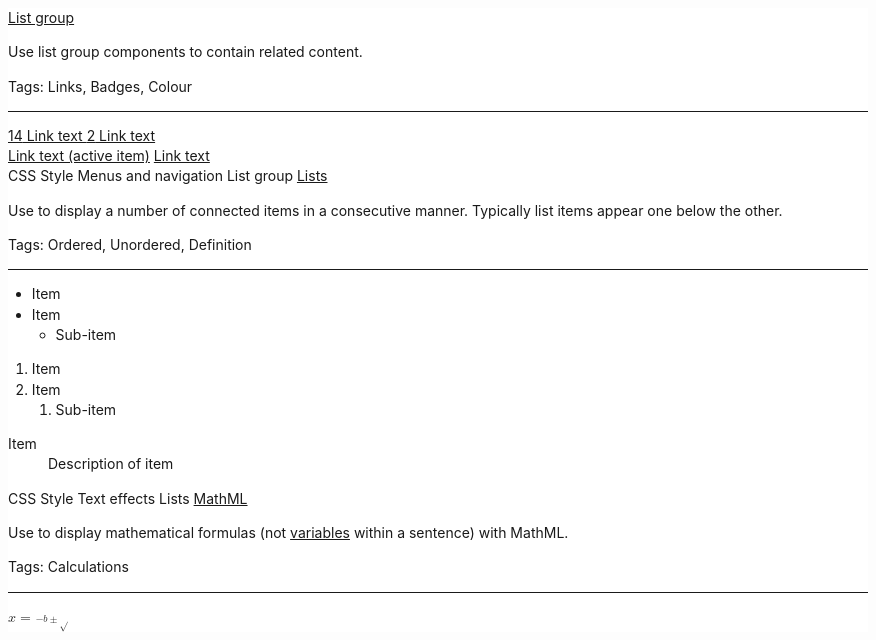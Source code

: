 </tr>

<tr class="col-xs-12 col-sm-6 col-md-4">
<td><a href="design/listgroup-en.html" class="h4 mrgn-tp-0 mrgn-bttm-0">List group</a></td>
<td><p>Use list group components to contain related content. </p></td>
<td class="text-muted small">Tags: Links, Badges, Colour</td>
<td><hr class="mrgn-tp-0">
<div class="list-group"> <a class="list-group-item" href="#"><span class="badge">14</span> Link text </a> <a class="list-group-item" href="#"><span class="badge">2</span> Link text</a> </div>
<div class="list-group mrgn-bttm-0"> <a href="#" class="list-group-item active">Link text (active item)</a> <a href="#" class="list-group-item">Link text</a> </div></td>
<td>CSS Style</td>
<td>Menus and navigation</td>
<td>List group</td>
</tr>

<tr class="col-xs-12 col-sm-6 col-md-4">
<td><a href="design/lists-en.html" class="h4 mrgn-tp-0 mrgn-bttm-0">Lists </a></td>
<td><p>Use  to display a number of connected items in a consecutive manner. Typically list  items appear one below the other. </p></td>
<td class="text-muted small">Tags: Ordered, Unordered, Definition</td>
<td><hr class="mrgn-tp-0">
<ul>
<li>Item </li>
<li>Item
<ul>
<li>Sub-item</li>
</ul>
</li>
</ul>
<ol>
<li>Item </li>
<li>Item
<ol>
<li>Sub-item</li>
</ol>
</li>
</ol>
<dl class="mrgn-lft-md">
<dt>Item </dt>
<dd>Description of item </dd>
</dl></td>
<td>CSS Style</td>
<td>Text effects</td>
<td>Lists</td>
</tr>

<tr class="col-xs-12 col-sm-6 col-md-4">
<td><a href="https://wet-boew.github.io/v4.0-ci/docs/ref/mathml/mathml-en.html" class="h4 mrgn-tp-0 mrgn-bttm-0">MathML</a></td>
<td><p>Use  to display mathematical formulas (not <a href="variables-en.html">variables</a> within a sentence) with MathML.</p></td>
<td class="text-muted small">Tags: Calculations</td>
<td><hr class="mrgn-tp-0">
<math>
<mrow>
<mi>x</mi>
<mo>=</mo>
<mfrac>
<mrow>
<mo form="prefix">−</mo>
<mi>b</mi>
<mo>±</mo>
<msqrt>
<msup>